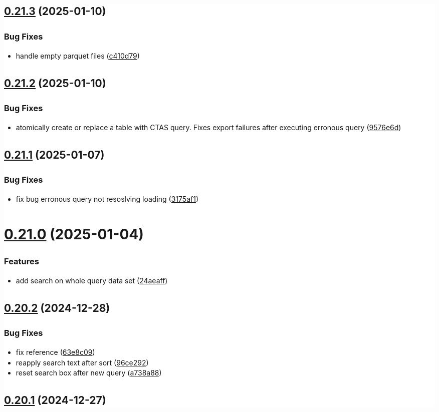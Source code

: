 ## [0.21.3](https://github.com/luusluus/vscode-parquet-visualizer/compare/v0.21.2...v0.21.3) (2025-01-10)


### Bug Fixes

* handle empty parquet files ([c410d79](https://github.com/luusluus/vscode-parquet-visualizer/commit/c410d790366142fdead9c81515baaf0677a31402))

## [0.21.2](https://github.com/luusluus/vscode-parquet-visualizer/compare/v0.21.1...v0.21.2) (2025-01-10)


### Bug Fixes

* atomically create or replace a table with CTAS query. Fixes export failures after executing erronous query ([9576e6d](https://github.com/luusluus/vscode-parquet-visualizer/commit/9576e6db29c083bf0637a7c4bb27611ae51174ac))

## [0.21.1](https://github.com/luusluus/vscode-parquet-visualizer/compare/v0.21.0...v0.21.1) (2025-01-07)


### Bug Fixes

* fix bug erronous query not resoslving loading ([3175af1](https://github.com/luusluus/vscode-parquet-visualizer/commit/3175af1f21cdd6d7b230b1a25ca55d204fb43155))

# [0.21.0](https://github.com/luusluus/vscode-parquet-visualizer/compare/v0.20.2...v0.21.0) (2025-01-04)


### Features

* add search on whole query data set ([24aeaff](https://github.com/luusluus/vscode-parquet-visualizer/commit/24aeaffb37b89fcbca310d3accd4b90d3084fce8))

## [0.20.2](https://github.com/luusluus/vscode-parquet-visualizer/compare/v0.20.1...v0.20.2) (2024-12-28)


### Bug Fixes

* fix reference ([63e8c09](https://github.com/luusluus/vscode-parquet-visualizer/commit/63e8c09281ebe910b56f2e0f96fa2db2f1a9f9f4))
* reapply search text after sort ([96ce292](https://github.com/luusluus/vscode-parquet-visualizer/commit/96ce29259856394a7fbb28d84979afdb11d82601))
* reset search box after new query ([a738a88](https://github.com/luusluus/vscode-parquet-visualizer/commit/a738a882204360812525f84574143e6f9d2d32d7))

## [0.20.1](https://github.com/luusluus/vscode-parquet-visualizer/compare/v0.20.0...v0.20.1) (2024-12-27)
